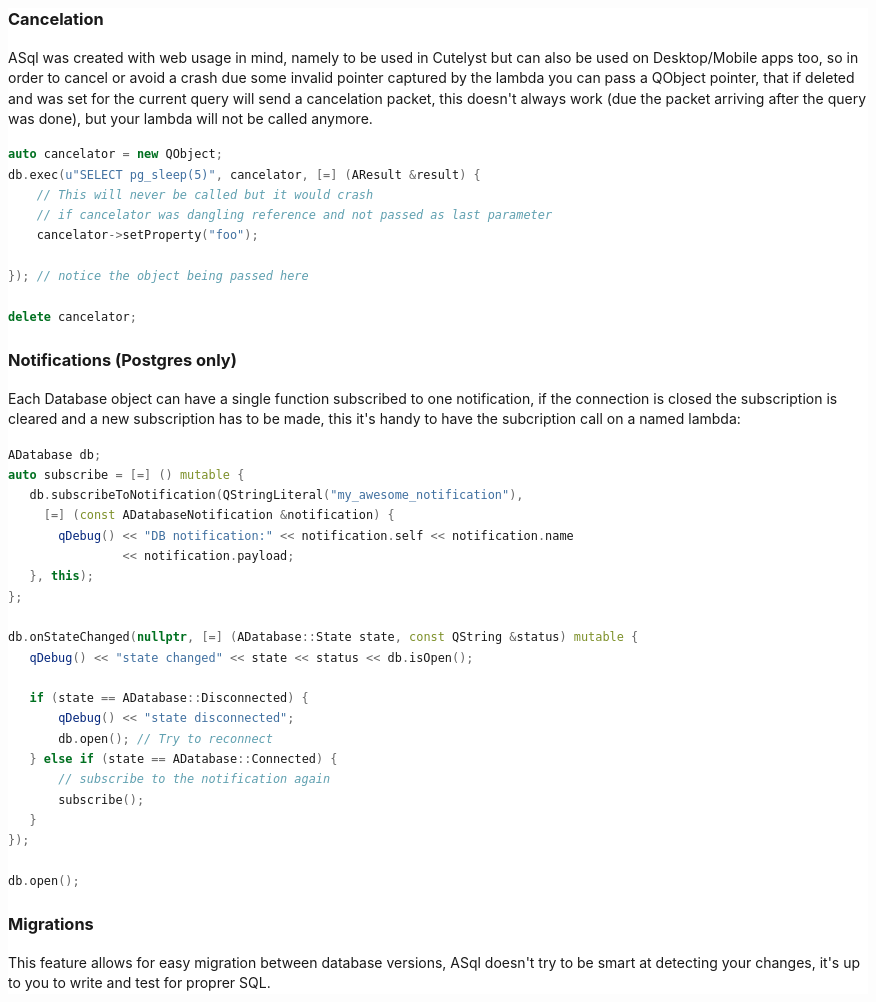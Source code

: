 ### Cancelation
ASql was created with web usage in mind, namely to be used in Cutelyst but can also be used on Desktop/Mobile apps too, so in order to cancel
or avoid a crash due some invalid pointer captured by the lambda you can pass a QObject pointer, that if deleted and was set for the current
query will send a cancelation packet, this doesn't always work (due the packet arriving after the query was done), but your lambda will not be called anymore.

```c++
auto cancelator = new QObject;
db.exec(u"SELECT pg_sleep(5)", cancelator, [=] (AResult &result) {
    // This will never be called but it would crash
    // if cancelator was dangling reference and not passed as last parameter
    cancelator->setProperty("foo");

}); // notice the object being passed here
    
delete cancelator;
```

### Notifications (Postgres only)

Each Database object can have a single function subscribed to one notification, if the connection is closed the subscription is cleared and a new subscription has to be made, this it's handy to have the subcription call on a named lambda:

```c++
ADatabase db;
auto subscribe = [=] () mutable {
   db.subscribeToNotification(QStringLiteral("my_awesome_notification"),
     [=] (const ADatabaseNotification &notification) {
       qDebug() << "DB notification:" << notification.self << notification.name
                << notification.payload;
   }, this);
};

db.onStateChanged(nullptr, [=] (ADatabase::State state, const QString &status) mutable {
   qDebug() << "state changed" << state << status << db.isOpen();

   if (state == ADatabase::Disconnected) {
       qDebug() << "state disconnected";
       db.open(); // Try to reconnect
   } else if (state == ADatabase::Connected) {
       // subscribe to the notification again
       subscribe();
   }
});

db.open();
```

### Migrations
This feature allows for easy migration between database versions, ASql doesn't try to be smart at detecting your changes, it's up to you to write
and test for proprer SQL.
